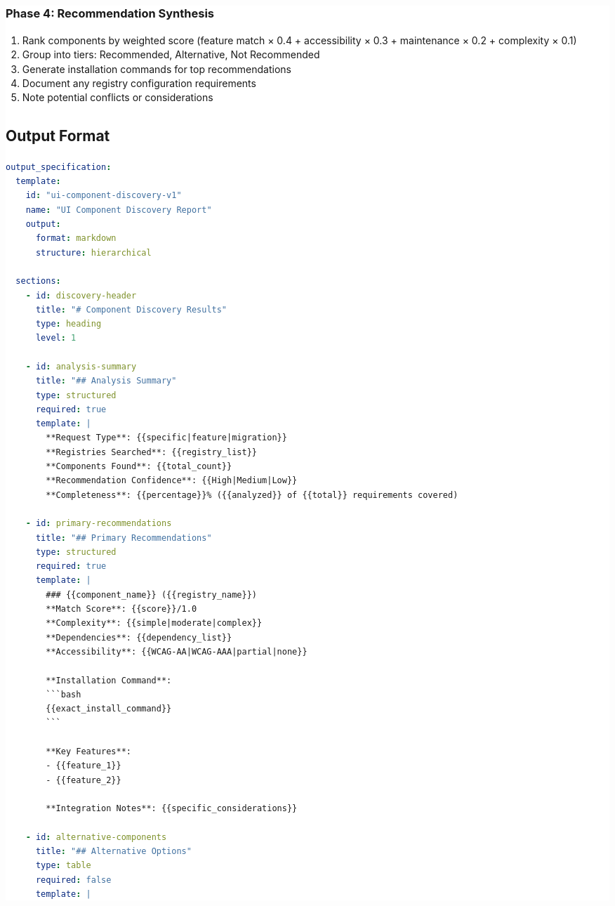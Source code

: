 ### Phase 4: Recommendation Synthesis
1. Rank components by weighted score (feature match × 0.4 + accessibility × 0.3 + maintenance × 0.2 + complexity × 0.1)
2. Group into tiers: Recommended, Alternative, Not Recommended
3. Generate installation commands for top recommendations
4. Document any registry configuration requirements
5. Note potential conflicts or considerations

## Output Format

```yaml
output_specification:
  template:
    id: "ui-component-discovery-v1"
    name: "UI Component Discovery Report"
    output:
      format: markdown
      structure: hierarchical

  sections:
    - id: discovery-header
      title: "# Component Discovery Results"
      type: heading
      level: 1

    - id: analysis-summary
      title: "## Analysis Summary"
      type: structured
      required: true
      template: |
        **Request Type**: {{specific|feature|migration}}
        **Registries Searched**: {{registry_list}}
        **Components Found**: {{total_count}}
        **Recommendation Confidence**: {{High|Medium|Low}}
        **Completeness**: {{percentage}}% ({{analyzed}} of {{total}} requirements covered)

    - id: primary-recommendations
      title: "## Primary Recommendations"
      type: structured
      required: true
      template: |
        ### {{component_name}} ({{registry_name}})
        **Match Score**: {{score}}/1.0
        **Complexity**: {{simple|moderate|complex}}
        **Dependencies**: {{dependency_list}}
        **Accessibility**: {{WCAG-AA|WCAG-AAA|partial|none}}
        
        **Installation Command**:
        ```bash
        {{exact_install_command}}
        ```
        
        **Key Features**:
        - {{feature_1}}
        - {{feature_2}}
        
        **Integration Notes**: {{specific_considerations}}

    - id: alternative-components
      title: "## Alternative Options"
      type: table
      required: false
      template: |
```